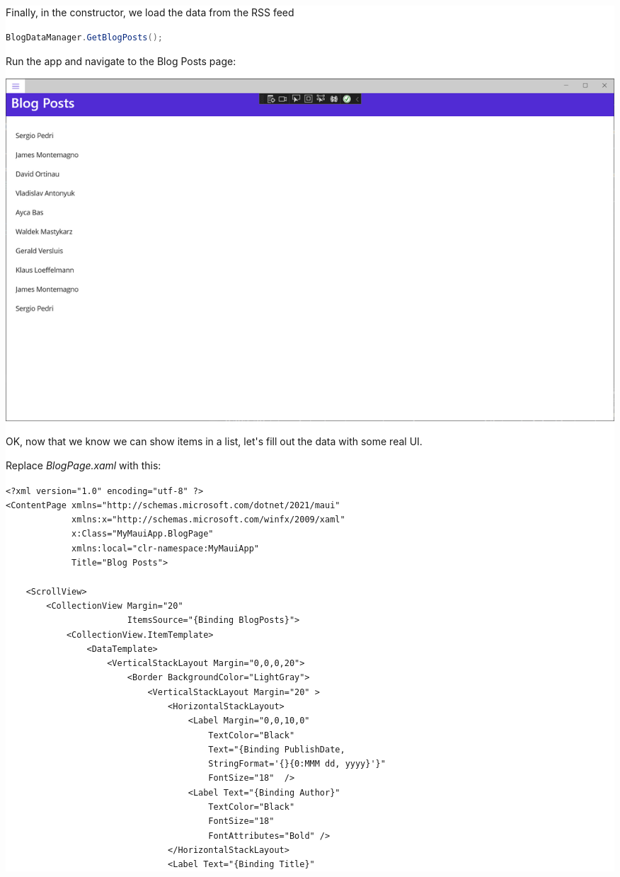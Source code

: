 Finally, in the constructor, we load the data from the RSS feed

```c#
BlogDataManager.GetBlogPosts();
```

Run the app and navigate to the Blog Posts page:

![image-20230509143759818](images/image-20230509143759818.png)

OK, now that we know we can show items in a list, let's fill out the data with some real UI.

Replace *BlogPage.xaml* with this:

```xaml
<?xml version="1.0" encoding="utf-8" ?>
<ContentPage xmlns="http://schemas.microsoft.com/dotnet/2021/maui"
             xmlns:x="http://schemas.microsoft.com/winfx/2009/xaml"
             x:Class="MyMauiApp.BlogPage"
             xmlns:local="clr-namespace:MyMauiApp"
             Title="Blog Posts">

    <ScrollView>
        <CollectionView Margin="20" 
                        ItemsSource="{Binding BlogPosts}">
            <CollectionView.ItemTemplate>
                <DataTemplate>
                    <VerticalStackLayout Margin="0,0,0,20">
                        <Border BackgroundColor="LightGray">
                            <VerticalStackLayout Margin="20" >
                                <HorizontalStackLayout>
                                    <Label Margin="0,0,10,0" 
                                        TextColor="Black"
                                        Text="{Binding PublishDate, 
                                        StringFormat='{}{0:MMM dd, yyyy}'}" 
                                        FontSize="18"  />
                                    <Label Text="{Binding Author}" 
                                        TextColor="Black"
                                        FontSize="18" 
                                        FontAttributes="Bold" />
                                </HorizontalStackLayout>
                                <Label Text="{Binding Title}" 
```